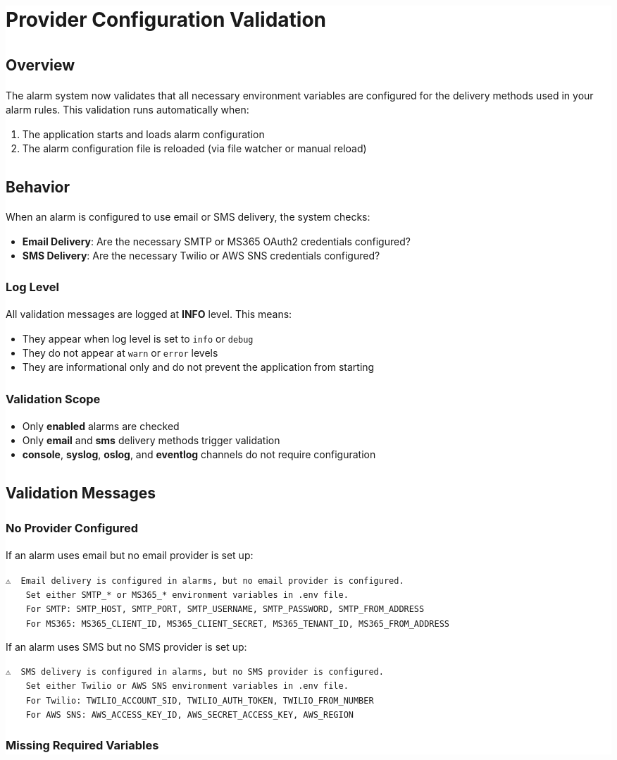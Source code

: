 # Provider Configuration Validation

## Overview

The alarm system now validates that all necessary environment variables are configured for the delivery methods used in your alarm rules. This validation runs automatically when:

1. The application starts and loads alarm configuration
2. The alarm configuration file is reloaded (via file watcher or manual reload)

## Behavior

When an alarm is configured to use email or SMS delivery, the system checks:

- **Email Delivery**: Are the necessary SMTP or MS365 OAuth2 credentials configured?
- **SMS Delivery**: Are the necessary Twilio or AWS SNS credentials configured?

### Log Level

All validation messages are logged at **INFO** level. This means:
- They appear when log level is set to `info` or `debug`
- They do not appear at `warn` or `error` levels
- They are informational only and do not prevent the application from starting

### Validation Scope

- Only **enabled** alarms are checked
- Only **email** and **sms** delivery methods trigger validation
- **console**, **syslog**, **oslog**, and **eventlog** channels do not require configuration

## Validation Messages

### No Provider Configured

If an alarm uses email but no email provider is set up:

```
⚠️  Email delivery is configured in alarms, but no email provider is configured.
    Set either SMTP_* or MS365_* environment variables in .env file.
    For SMTP: SMTP_HOST, SMTP_PORT, SMTP_USERNAME, SMTP_PASSWORD, SMTP_FROM_ADDRESS
    For MS365: MS365_CLIENT_ID, MS365_CLIENT_SECRET, MS365_TENANT_ID, MS365_FROM_ADDRESS
```

If an alarm uses SMS but no SMS provider is set up:

```
⚠️  SMS delivery is configured in alarms, but no SMS provider is configured.
    Set either Twilio or AWS SNS environment variables in .env file.
    For Twilio: TWILIO_ACCOUNT_SID, TWILIO_AUTH_TOKEN, TWILIO_FROM_NUMBER
    For AWS SNS: AWS_ACCESS_KEY_ID, AWS_SECRET_ACCESS_KEY, AWS_REGION
```

### Missing Required Variables
